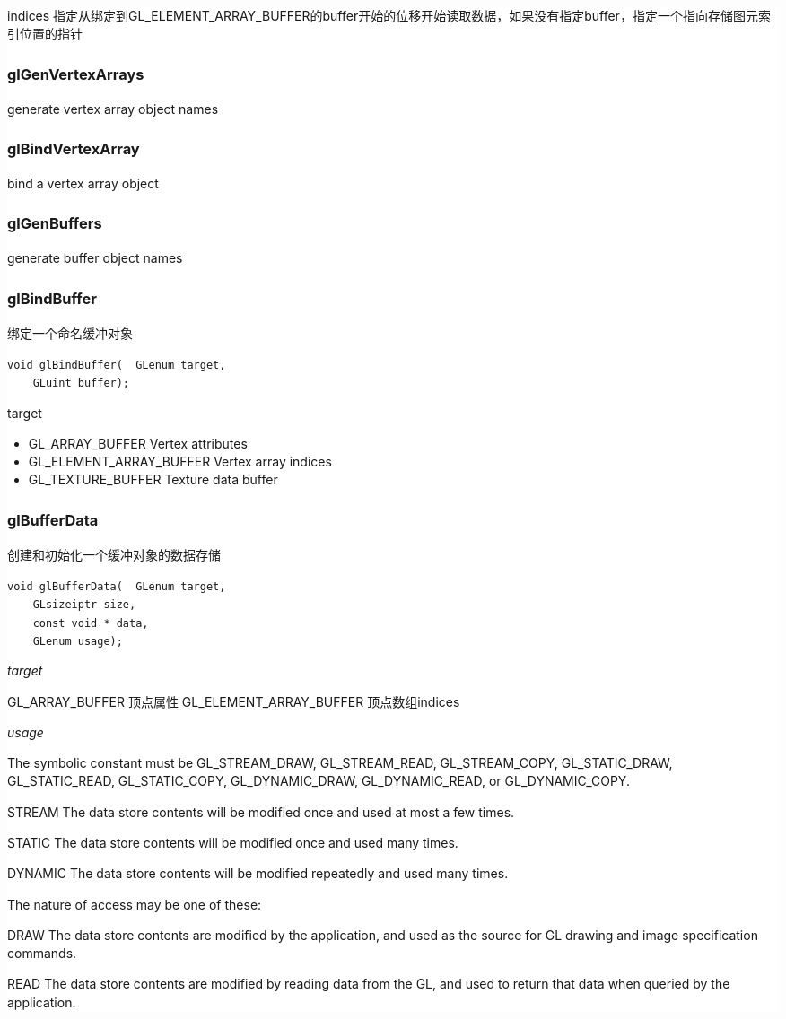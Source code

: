 indices 指定从绑定到GL_ELEMENT_ARRAY_BUFFER的buffer开始的位移开始读取数据，如果没有指定buffer，指定一个指向存储图元索引位置的指针



### glGenVertexArrays ###
generate vertex array object names
### glBindVertexArray ###
bind a vertex array object
### glGenBuffers ###
generate buffer object names
### glBindBuffer ###
绑定一个命名缓冲对象

	void glBindBuffer(	GLenum target,
	 	GLuint buffer);

target

- GL_ARRAY_BUFFER Vertex attributes
- GL_ELEMENT_ARRAY_BUFFER Vertex array indices
- GL_TEXTURE_BUFFER Texture data buffer
### glBufferData ###
创建和初始化一个缓冲对象的数据存储

	void glBufferData(	GLenum target,
	 	GLsizeiptr size,
	 	const void * data,
	 	GLenum usage);

*target* 

GL_ARRAY_BUFFER 顶点属性
GL_ELEMENT_ARRAY_BUFFER 顶点数组indices

*usage* 

The symbolic constant must be GL_STREAM_DRAW, GL_STREAM_READ, GL_STREAM_COPY, GL_STATIC_DRAW, GL_STATIC_READ, GL_STATIC_COPY, GL_DYNAMIC_DRAW, GL_DYNAMIC_READ, or GL_DYNAMIC_COPY.

STREAM
The data store contents will be modified once and used at most a few times.

STATIC
The data store contents will be modified once and used many times.

DYNAMIC
The data store contents will be modified repeatedly and used many times.

The nature of access may be one of these:

DRAW
The data store contents are modified by the application, and used as the source for GL drawing and image specification commands.

READ
The data store contents are modified by reading data from the GL, and used to return that data when queried by the application.
